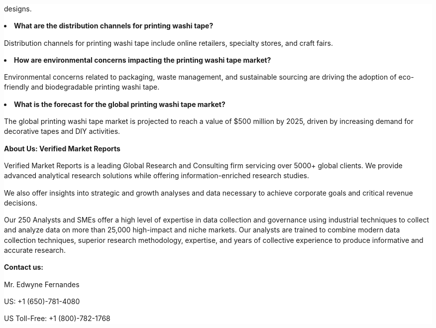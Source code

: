 designs.</p> </li> <li> <strong>What are the distribution channels for printing washi tape?</strong> <p>Distribution channels for printing washi tape include online retailers, specialty stores, and craft fairs.</p> </li> <li> <strong>How are environmental concerns impacting the printing washi tape market?</strong> <p>Environmental concerns related to packaging, waste management, and sustainable sourcing are driving the adoption of eco-friendly and biodegradable printing washi tape.</p> </li> <li> <strong>What is the forecast for the global printing washi tape market?</strong> <p>The global printing washi tape market is projected to reach a value of $500 million by 2025, driven by increasing demand for decorative tapes and DIY activities.</p> </li></ol></body></html><p id="" class=""><strong>About Us: Verified Market Reports</strong></p><p id="" class="">Verified Market Reports is a leading Global Research and Consulting firm servicing over 5000+ global clients. We provide advanced analytical research solutions while offering information-enriched research studies.</p><p id="" class="">We also offer insights into strategic and growth analyses and data necessary to achieve corporate goals and critical revenue decisions.</p><p id="" class="">Our 250 Analysts and SMEs offer a high level of expertise in data collection and governance using industrial techniques to collect and analyze data on more than 25,000 high-impact and niche markets. Our analysts are trained to combine modern data collection techniques, superior research methodology, expertise, and years of collective experience to produce informative and accurate research.</p><p id="" class=""><strong>Contact us:</strong></p><p id="" class="">Mr. Edwyne Fernandes</p><p id="" class="">US: +1 (650)-781-4080</p><p id="" class="">US Toll-Free: +1 (800)-782-1768</p>
